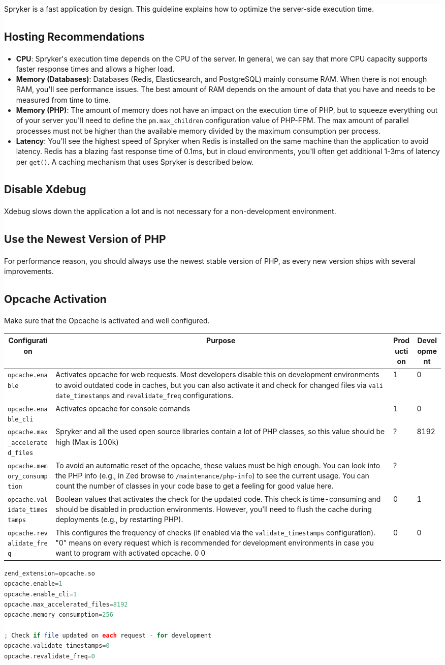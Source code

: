 Spryker is a fast application by design. This guideline explains how to optimize the server-side execution time.

## Hosting Recommendations

* **CPU**: Spryker's execution time depends on the CPU of the server. In general, we can say that more CPU capacity supports faster response times and allows a higher load.
* **Memory (Databases)**: Databases (Redis, Elasticsearch, and PostgreSQL) mainly consume RAM. When there is not enough RAM, you'll see performance issues. The best amount of RAM depends on the amount of data that you have and needs to be measured from time to time.
* **Memory (PHP)**: The amount of memory does not have an impact on the execution time of PHP, but to squeeze everything out of your server you'll need to define the `pm.max_children` configuration value of PHP-FPM. The max amount of parallel processes must not be higher than the available memory divided by the maximum consumption per process.
* **Latency**: You'll see the highest speed of Spryker when Redis is installed on the same machine than the application to avoid latency. Redis has a blazing fast response time of 0.1ms, but in cloud environments, you'll often get additional 1-3ms of latency per `get()`. A caching mechanism that uses Spryker is described below.

## Disable Xdebug

Xdebug slows down the application a lot and is not necessary for a non-development environment.

## Use the Newest Version of PHP

For performance reason, you should always use the newest stable version of PHP, as every new version ships with several improvements.

## Opcache Activation

Make sure that the Opcache is activated and well configured.

| Configuration                   | Purpose                                                      | Production | Development |
| ------------------------------- | ------------------------------------------------------------ | ---------- | ----------- |
| `opcache.enable`                | Activates opcache for web requests. Most developers disable this on development environments to avoid outdated code in caches, but you can also activate it and check for changed files via `validate_timestamps` and `revalidate_freq` configurations. | 1          | 0           |
| `opcache.enable_cli`            | Activates opcache for console comands                        | 1          | 0           |
| `opcache.max_accelerated_files` | Spryker and all the used open source libraries contain a lot of PHP classes, so this value should be high (Max is 100k) | ?          | 8192        |
| `opcache.memory_consumption`    | To avoid an automatic reset of the opcache, these values must be high enough. You can look into the PHP info (e.g., in Zed browse to `/maintenance/php-info`) to see the current usage. You can count the number of classes in your code base to get a feeling for good value here. | ?          |             |
| `opcache.validate_timestamps`   | Boolean values that activates the check for the updated code. This check is time-consuming and should be disabled in production environments. However, you'll need to flush the cache during deployments (e.g., by restarting PHP). | 0          | 1           |
| `opcache.revalidate_freq`       | This configures the frequency of checks (if enabled via the `validate_timestamps` configuration). "0" means on every request which is recommended for development environments in case you want to program with activated opcache.	0	0 | 0          | 0           |

```php
zend_extension=opcache.so
opcache.enable=1
opcache.enable_cli=1
opcache.max_accelerated_files=8192
opcache.memory_consumption=256
 
; Check if file updated on each request - for development
opcache.validate_timestamps=0
opcache.revalidate_freq=0
```
